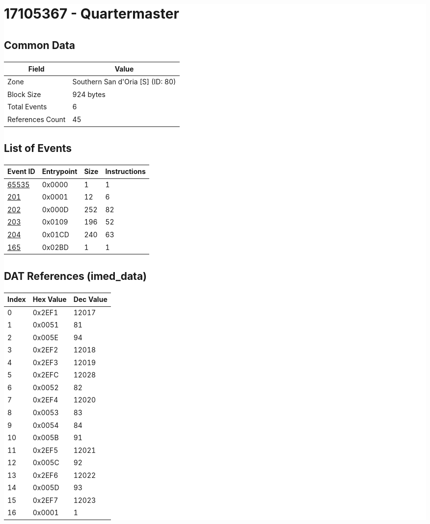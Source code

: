 # 17105367 - Quartermaster

## Common Data

| Field            | Value                            |
|------------------|----------------------------------|
| Zone             | Southern San d'Oria [S] (ID: 80) |
| Block Size       | 924 bytes                        |
| Total Events     | 6                                |
| References Count | 45                               |

## List of Events

| Event ID              | Entrypoint   |   Size |   Instructions |
|-----------------------|--------------|--------|----------------|
| [65535](#event-65535) | 0x0000       |      1 |              1 |
| [201](#event-201)     | 0x0001       |     12 |              6 |
| [202](#event-202)     | 0x000D       |    252 |             82 |
| [203](#event-203)     | 0x0109       |    196 |             52 |
| [204](#event-204)     | 0x01CD       |    240 |             63 |
| [165](#event-165)     | 0x02BD       |      1 |              1 |

## DAT References (imed_data)

|   Index | Hex Value   |   Dec Value |
|---------|-------------|-------------|
|       0 | 0x2EF1      |       12017 |
|       1 | 0x0051      |          81 |
|       2 | 0x005E      |          94 |
|       3 | 0x2EF2      |       12018 |
|       4 | 0x2EF3      |       12019 |
|       5 | 0x2EFC      |       12028 |
|       6 | 0x0052      |          82 |
|       7 | 0x2EF4      |       12020 |
|       8 | 0x0053      |          83 |
|       9 | 0x0054      |          84 |
|      10 | 0x005B      |          91 |
|      11 | 0x2EF5      |       12021 |
|      12 | 0x005C      |          92 |
|      13 | 0x2EF6      |       12022 |
|      14 | 0x005D      |          93 |
|      15 | 0x2EF7      |       12023 |
|      16 | 0x0001      |           1 |